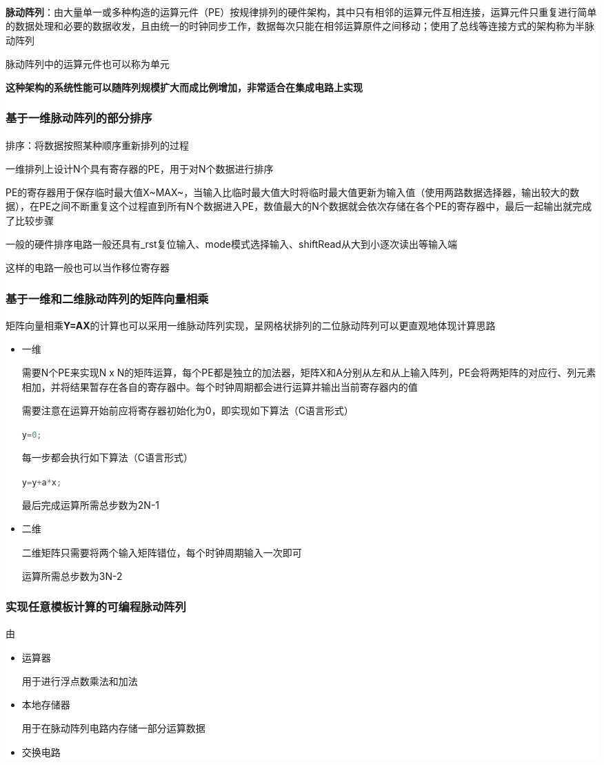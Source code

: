 **脉动阵列**：由大量单一或多种构造的运算元件（PE）按规律排列的硬件架构，其中只有相邻的运算元件互相连接，运算元件只重复进行简单的数据处理和必要的数据收发，且由统一的时钟同步工作，数据每次只能在相邻运算原件之间移动；使用了总线等连接方式的架构称为半脉动阵列

脉动阵列中的运算元件也可以称为单元

**这种架构的系统性能可以随阵列规模扩大而成比例增加，非常适合在集成电路上实现**

### 基于一维脉动阵列的部分排序

排序：将数据按照某种顺序重新排列的过程

一维排列上设计N个具有寄存器的PE，用于对N个数据进行排序

PE的寄存器用于保存临时最大值X~MAX~，当输入比临时最大值大时将临时最大值更新为输入值（使用两路数据选择器，输出较大的数据），在PE之间不断重复这个过程直到所有N个数据进入PE，数值最大的N个数据就会依次存储在各个PE的寄存器中，最后一起输出就完成了比较步骤

一般的硬件排序电路一般还具有_rst复位输入、mode模式选择输入、shiftRead从大到小逐次读出等输入端

这样的电路一般也可以当作移位寄存器

### 基于一维和二维脉动阵列的矩阵向量相乘

矩阵向量相乘**Y=AX**的计算也可以采用一维脉动阵列实现，呈网格状排列的二位脉动阵列可以更直观地体现计算思路

* 一维

  需要N个PE来实现N x N的矩阵运算，每个PE都是独立的加法器，矩阵X和A分别从左和从上输入阵列，PE会将两矩阵的对应行、列元素相加，并将结果暂存在各自的寄存器中。每个时钟周期都会进行运算并输出当前寄存器内的值

  需要注意在运算开始前应将寄存器初始化为0，即实现如下算法（C语言形式）

  ```c
  y=0;
  ```

  每一步都会执行如下算法（C语言形式）

  ```c
  y=y+a*x;
  ```

  最后完成运算所需总步数为2N-1

* 二维

  二维矩阵只需要将两个输入矩阵错位，每个时钟周期输入一次即可

  运算所需总步数为3N-2

### 实现任意模板计算的可编程脉动阵列

由

* 运算器

  用于进行浮点数乘法和加法

* 本地存储器

  用于在脉动阵列电路内存储一部分运算数据

* 交换电路
